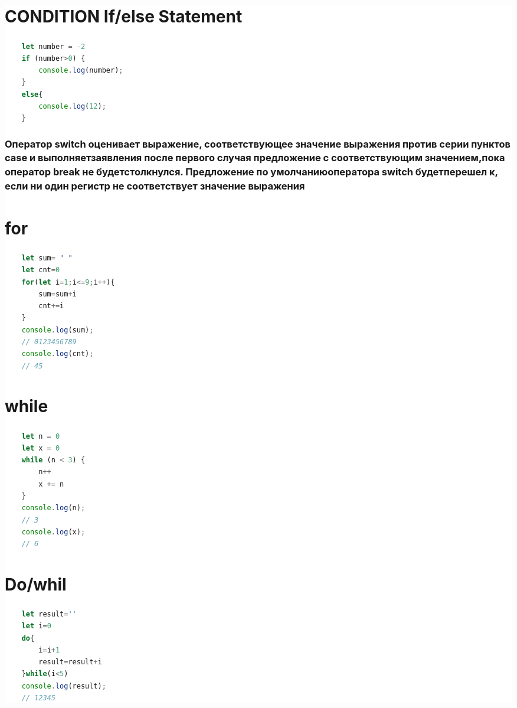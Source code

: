 # CONDITION If/else Statement
```js
    let number = -2
    if (number>0) {
        console.log(number);
    }
    else{
        console.log(12);
    }
```    

### Оператор switch оценивает выражение, соответствующее значение выражения против серии пунктов case и выполняетзаявления после первого случая предложение с соответствующим значением,пока оператор break не будетстолкнулся. Предложение по умолчаниюоператора switch будетперешел к, если ни один регистр не соответствует  значение выражения

# for
```js
    let sum= " "
    let cnt=0
    for(let i=1;i<=9;i++){
        sum=sum+i
        cnt+=i
    }
    console.log(sum);
    // 0123456789
    console.log(cnt);
    // 45
```
# while
```js
    let n = 0
    let x = 0
    while (n < 3) {
        n++
        x += n
    }
    console.log(n);
    // 3
    console.log(x);
    // 6
```

# Do/whil
```js
    let result=''
    let i=0
    do{
        i=i+1
        result=result+i
    }while(i<5)
    console.log(result);
    // 12345
```
